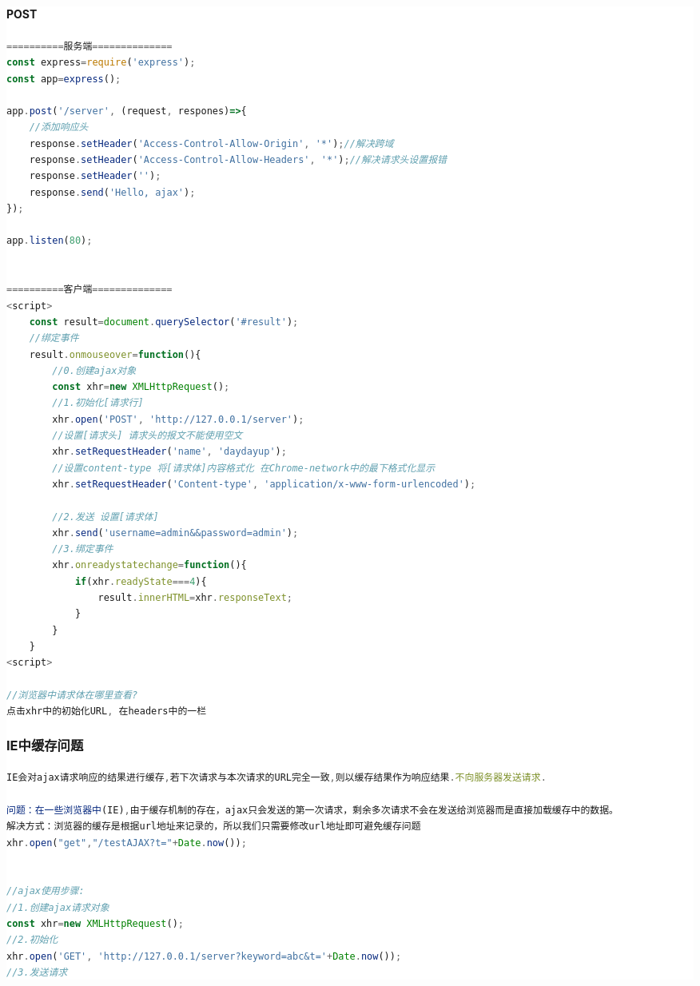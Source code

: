 

#### POST
```js
==========服务端==============
const express=require('express');
const app=express();

app.post('/server', (request, respones)=>{
    //添加响应头
    response.setHeader('Access-Control-Allow-Origin', '*');//解决跨域
    response.setHeader('Access-Control-Allow-Headers', '*');//解决请求头设置报错
    response.setHeader('');
    response.send('Hello, ajax');
});

app.listen(80);


==========客户端==============
<script>
    const result=document.querySelector('#result');
	//绑定事件
	result.onmouseover=function(){
        //0.创建ajax对象
        const xhr=new XMLHttpRequest();
        //1.初始化[请求行]
        xhr.open('POST', 'http://127.0.0.1/server');
        //设置[请求头] 请求头的报文不能使用空文
        xhr.setRequestHeader('name', 'daydayup');
        //设置content-type 将[请求体]内容格式化 在Chrome-network中的最下格式化显示
        xhr.setRequestHeader('Content-type', 'application/x-www-form-urlencoded');
        
        //2.发送 设置[请求体]
        xhr.send('username=admin&&password=admin');
        //3.绑定事件
        xhr.onreadystatechange=function(){
            if(xhr.readyState===4){
                result.innerHTML=xhr.responseText;
            }
        }
    }
<script>   
        
//浏览器中请求体在哪里查看?
点击xhr中的初始化URL, 在headers中的一栏        
```




### IE中缓存问题
```js
IE会对ajax请求响应的结果进行缓存,若下次请求与本次请求的URL完全一致,则以缓存结果作为响应结果.不向服务器发送请求.

问题：在一些浏览器中(IE),由于缓存机制的存在，ajax只会发送的第一次请求，剩余多次请求不会在发送给浏览器而是直接加载缓存中的数据。
解决方式：浏览器的缓存是根据url地址来记录的，所以我们只需要修改url地址即可避免缓存问题
xhr.open("get","/testAJAX?t="+Date.now());


//ajax使用步骤:
//1.创建ajax请求对象
const xhr=new XMLHttpRequest();
//2.初始化
xhr.open('GET', 'http://127.0.0.1/server?keyword=abc&t='+Date.now());
//3.发送请求
```